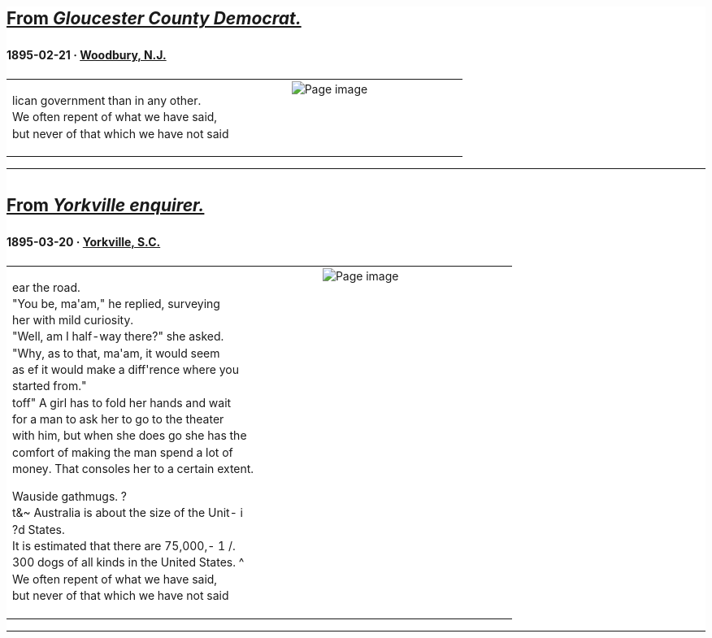 
## [From _Gloucester County Democrat._](https://www.loc.gov/resource/sn87068079/1895-02-21/ed-1/?sp=1)

#### 1895-02-21 &middot; [Woodbury, N.J.](http://dbpedia.org/resource/Woodbury%2C_New_Jersey)

<table style="width: 100%;"><tr><td style="width: 50%">

  
lican government than in any other.  
We often repent of what we have said,  
but never of that which we have not said
</td><td style="width: 50%; max-height: 75%; margin: auto; display: block;">
<img alt="Page image" src="https://tile.loc.gov/image-services/iiif/service:ndnp:njr:batch_njr_elliot_ver01:data:sn87068079:00332896490:1895022101:0032/pct:86.60185325839284,63.58423813590338,9.61947440376728,1.2230084177137976/!600,600/0/default.jpg"/>
</td>
</tr></table>

---

## [From _Yorkville enquirer._](https://www.loc.gov/resource/sn84026925/1895-03-20/ed-1/?sp=6)

#### 1895-03-20 &middot; [Yorkville, S.C.](http://dbpedia.org/resource/York%2C_South_Carolina)

<table style="width: 100%;"><tr><td style="width: 50%">

ear the road.  
&quot;You be, ma&#x27;am,&quot; he replied, surveying  
her with mild curiosity.  
&quot;Well, am I half-way there?&quot; she asked.  
&quot;Why, as to that, ma&#x27;am, it would seem  
as ef it would make a diff&#x27;rence where you  
started from.&quot;  
toff&quot; A girl has to fold her hands and wait  
for a man to ask her to go to the theater  
with him, but when she does go she has the  
comfort of making the man spend a lot of  
money. That consoles her to a certain extent.  
  
Wauside gathmugs. ?  
t&amp;~ Australia is about the size of the Unit- i  
?d States.  
It is estimated that there are 75,000,- 1 /.  
300 dogs of all kinds in the United States. ^  
We often repent of what we have said,  
but never of that which we have not said
</td><td style="width: 50%; max-height: 75%; margin: auto; display: block;">
<img alt="Page image" src="https://tile.loc.gov/image-services/iiif/service:ndnp:scu:batch_scu_dogwood_ver01:data:sn84026925:00295862208:1895032001:0014/pct:3.565452439181362,4.957727216212856,24.16441412451195,92.95971652368519/!600,600/0/default.jpg"/>
</td>
</tr></table>

---